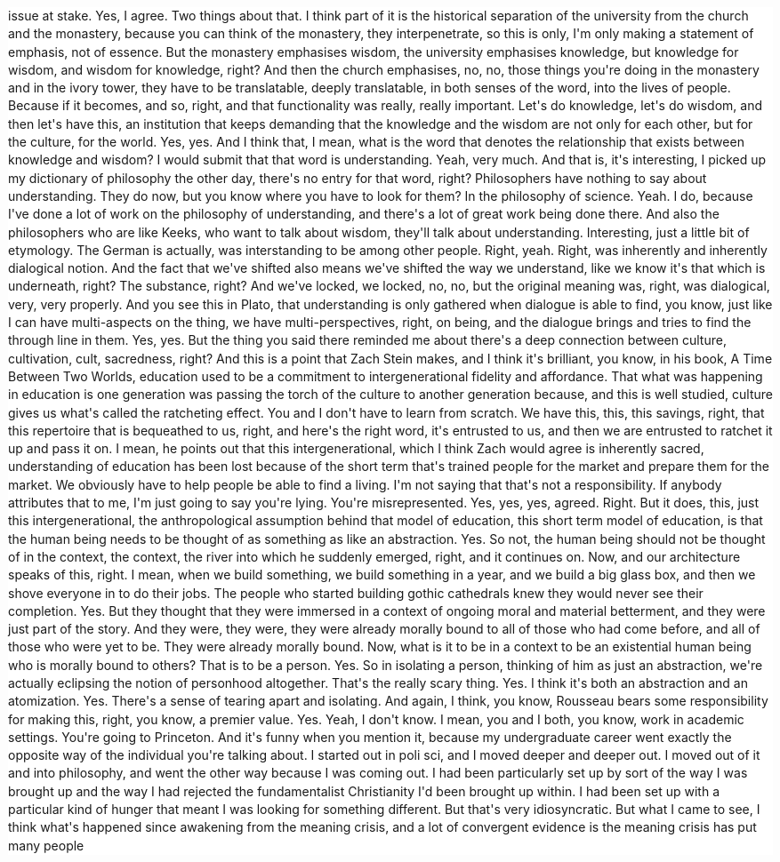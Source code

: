 issue at stake. Yes, I agree. Two things about that. I think part of it is the historical separation of the university from the church and the monastery, because you can think of the monastery, they interpenetrate, so this is only, I'm only making a statement of emphasis, not of essence. But the monastery emphasises wisdom, the university emphasises knowledge, but knowledge for wisdom, and wisdom for knowledge, right? And then the church emphasises, no, no, those things you're doing in the monastery and in the ivory tower, they have to be translatable, deeply translatable, in both senses of the word, into the lives of people. Because if it becomes, and so, right, and that functionality was really, really important. Let's do knowledge, let's do wisdom, and then let's have this, an institution that keeps demanding that the knowledge and the wisdom are not only for each other, but for the culture, for the world. Yes, yes. And I think that, I mean, what is the word that denotes the relationship that exists between knowledge and wisdom? I would submit that that word is understanding. Yeah, very much. And that is, it's interesting, I picked up my dictionary of philosophy the other day, there's no entry for that word, right? Philosophers have nothing to say about understanding. They do now, but you know where you have to look for them? In the philosophy of science. Yeah. I do, because I've done a lot of work on the philosophy of understanding, and there's a lot of great work being done there. And also the philosophers who are like Keeks, who want to talk about wisdom, they'll talk about understanding. Interesting, just a little bit of etymology. The German is actually, was interstanding to be among other people. Right, yeah. Right, was inherently and inherently dialogical notion. And the fact that we've shifted also means we've shifted the way we understand, like we know it's that which is underneath, right? The substance, right? And we've locked, we locked, no, no, but the original meaning was, right, was dialogical, very, very properly. And you see this in Plato, that understanding is only gathered when dialogue is able to find, you know, just like I can have multi-aspects on the thing, we have multi-perspectives, right, on being, and the dialogue brings and tries to find the through line in them. Yes, yes. But the thing you said there reminded me about there's a deep connection between culture, cultivation, cult, sacredness, right? And this is a point that Zach Stein makes, and I think it's brilliant, you know, in his book, A Time Between Two Worlds, education used to be a commitment to intergenerational fidelity and affordance. That what was happening in education is one generation was passing the torch of the culture to another generation because, and this is well studied, culture gives us what's called the ratcheting effect. You and I don't have to learn from scratch. We have this, this, this savings, right, that this repertoire that is bequeathed to us, right, and here's the right word, it's entrusted to us, and then we are entrusted to ratchet it up and pass it on. I mean, he points out that this intergenerational, which I think Zach would agree is inherently sacred, understanding of education has been lost because of the short term that's trained people for the market and prepare them for the market. We obviously have to help people be able to find a living. I'm not saying that that's not a responsibility. If anybody attributes that to me, I'm just going to say you're lying. You're misrepresented. Yes, yes, yes, agreed. Right. But it does, this, just this intergenerational, the anthropological assumption behind that model of education, this short term model of education, is that the human being needs to be thought of as something as like an abstraction. Yes. So not, the human being should not be thought of in the context, the context, the river into which he suddenly emerged, right, and it continues on. Now, and our architecture speaks of this, right. I mean, when we build something, we build something in a year, and we build a big glass box, and then we shove everyone in to do their jobs. The people who started building gothic cathedrals knew they would never see their completion. Yes. But they thought that they were immersed in a context of ongoing moral and material betterment, and they were just part of the story. And they were, they were, they were already morally bound to all of those who had come before, and all of those who were yet to be. They were already morally bound. Now, what is it to be in a context to be an existential human being who is morally bound to others? That is to be a person. Yes. So in isolating a person, thinking of him as just an abstraction, we're actually eclipsing the notion of personhood altogether. That's the really scary thing. Yes. I think it's both an abstraction and an atomization. Yes. There's a sense of tearing apart and isolating. And again, I think, you know, Rousseau bears some responsibility for making this, right, you know, a premier value. Yes. Yeah, I don't know. I mean, you and I both, you know, work in academic settings. You're going to Princeton. And it's funny when you mention it, because my undergraduate career went exactly the opposite way of the individual you're talking about. I started out in poli sci, and I moved deeper and deeper out. I moved out of it and into philosophy, and went the other way because I was coming out. I had been particularly set up by sort of the way I was brought up and the way I had rejected the fundamentalist Christianity I'd been brought up within. I had been set up with a particular kind of hunger that meant I was looking for something different. But that's very idiosyncratic. But what I came to see, I think what's happened since awakening from the meaning crisis, and a lot of convergent evidence is the meaning crisis has put many people